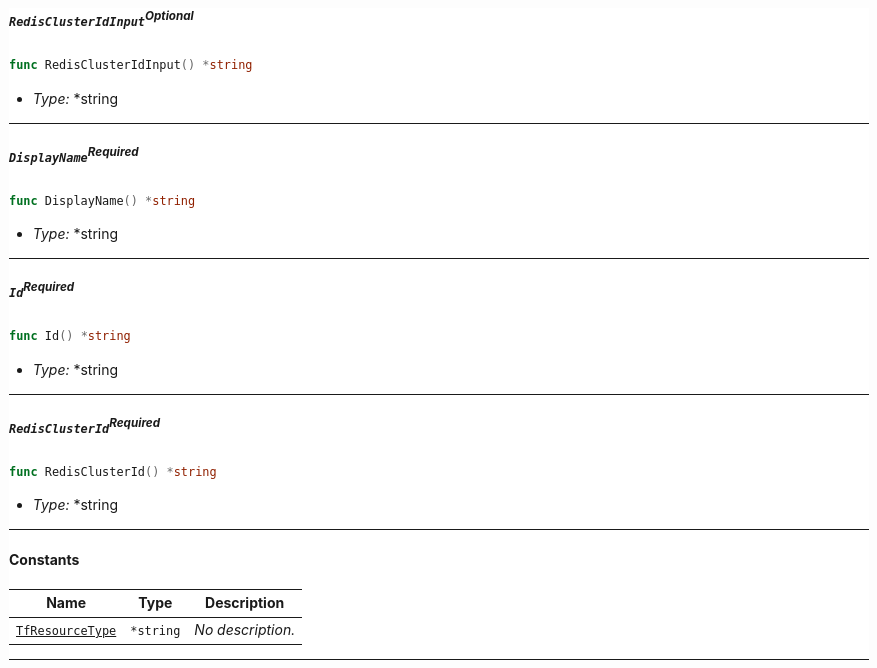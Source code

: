 
##### `RedisClusterIdInput`<sup>Optional</sup> <a name="RedisClusterIdInput" id="rhizo-co-terraform-provider-oci.dataOciRedisRedisClusterNodes.DataOciRedisRedisClusterNodes.property.redisClusterIdInput"></a>

```go
func RedisClusterIdInput() *string
```

- *Type:* *string

---

##### `DisplayName`<sup>Required</sup> <a name="DisplayName" id="rhizo-co-terraform-provider-oci.dataOciRedisRedisClusterNodes.DataOciRedisRedisClusterNodes.property.displayName"></a>

```go
func DisplayName() *string
```

- *Type:* *string

---

##### `Id`<sup>Required</sup> <a name="Id" id="rhizo-co-terraform-provider-oci.dataOciRedisRedisClusterNodes.DataOciRedisRedisClusterNodes.property.id"></a>

```go
func Id() *string
```

- *Type:* *string

---

##### `RedisClusterId`<sup>Required</sup> <a name="RedisClusterId" id="rhizo-co-terraform-provider-oci.dataOciRedisRedisClusterNodes.DataOciRedisRedisClusterNodes.property.redisClusterId"></a>

```go
func RedisClusterId() *string
```

- *Type:* *string

---

#### Constants <a name="Constants" id="Constants"></a>

| **Name** | **Type** | **Description** |
| --- | --- | --- |
| <code><a href="#rhizo-co-terraform-provider-oci.dataOciRedisRedisClusterNodes.DataOciRedisRedisClusterNodes.property.tfResourceType">TfResourceType</a></code> | <code>*string</code> | *No description.* |

---